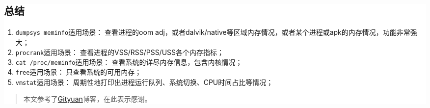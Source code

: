 ## 总结

1. `dumpsys meminfo`适用场景： 查看进程的oom adj，或者dalvik/native等区域内存情况，或者某个进程或apk的内存情况，功能非常强大；
2. `procrank`适用场景： 查看进程的VSS/RSS/PSS/USS各个内存指标；
3. `cat /proc/meminfo`适用场景： 查看系统的详尽内存信息，包含内核情况；
4. `free`适用场景： 只查看系统的可用内存；
5. `vmstat`适用场景： 周期性地打印出进程运行队列、系统切换、CPU时间占比等情况；

> 本文参考了[Gityuan](http://gityuan.com/)博客，在此表示感谢。


